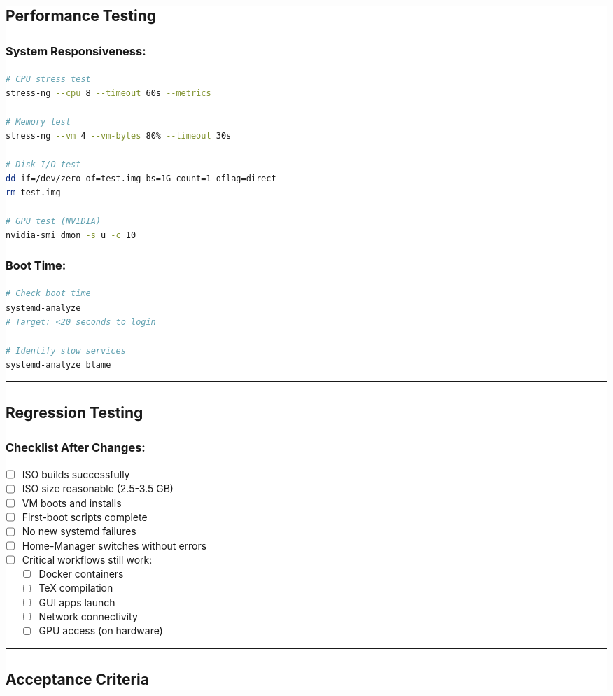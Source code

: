 
## Performance Testing

### System Responsiveness:
```bash
# CPU stress test
stress-ng --cpu 8 --timeout 60s --metrics

# Memory test
stress-ng --vm 4 --vm-bytes 80% --timeout 30s

# Disk I/O test
dd if=/dev/zero of=test.img bs=1G count=1 oflag=direct
rm test.img

# GPU test (NVIDIA)
nvidia-smi dmon -s u -c 10
```

### Boot Time:
```bash
# Check boot time
systemd-analyze
# Target: <20 seconds to login

# Identify slow services
systemd-analyze blame
```

---

## Regression Testing

### Checklist After Changes:
- [ ] ISO builds successfully
- [ ] ISO size reasonable (2.5-3.5 GB)
- [ ] VM boots and installs
- [ ] First-boot scripts complete
- [ ] No new systemd failures
- [ ] Home-Manager switches without errors
- [ ] Critical workflows still work:
  - [ ] Docker containers
  - [ ] TeX compilation
  - [ ] GUI apps launch
  - [ ] Network connectivity
  - [ ] GPU access (on hardware)

---

## Acceptance Criteria
